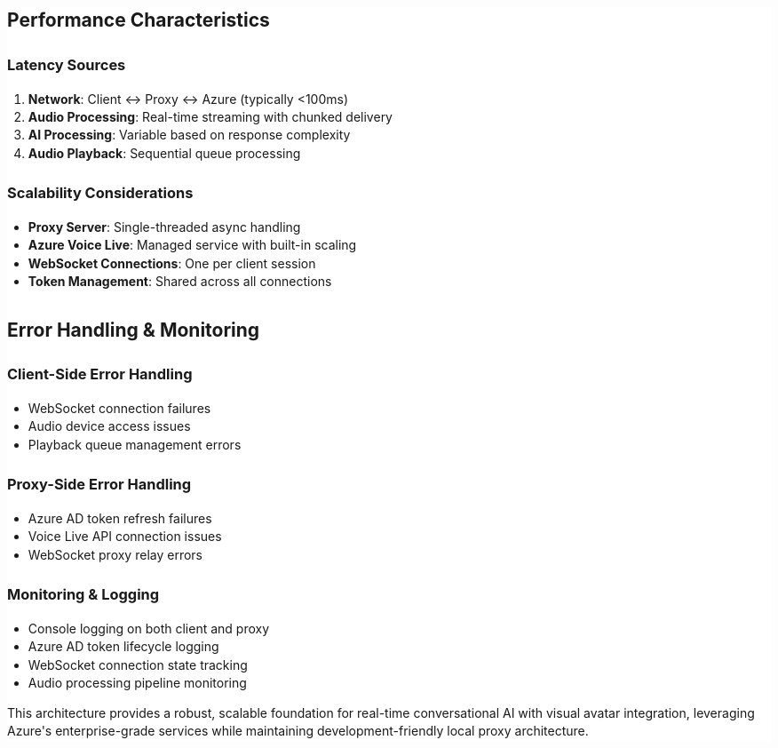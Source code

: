 ## Performance Characteristics

### Latency Sources
1. **Network**: Client ↔ Proxy ↔ Azure (typically <100ms)
2. **Audio Processing**: Real-time streaming with chunked delivery
3. **AI Processing**: Variable based on response complexity
4. **Audio Playback**: Sequential queue processing

### Scalability Considerations
- **Proxy Server**: Single-threaded async handling
- **Azure Voice Live**: Managed service with built-in scaling
- **WebSocket Connections**: One per client session
- **Token Management**: Shared across all connections

## Error Handling & Monitoring

### Client-Side Error Handling
- WebSocket connection failures
- Audio device access issues
- Playback queue management errors

### Proxy-Side Error Handling
- Azure AD token refresh failures
- Voice Live API connection issues
- WebSocket proxy relay errors

### Monitoring & Logging
- Console logging on both client and proxy
- Azure AD token lifecycle logging
- WebSocket connection state tracking
- Audio processing pipeline monitoring

This architecture provides a robust, scalable foundation for real-time conversational AI with visual avatar integration, leveraging Azure's enterprise-grade services while maintaining development-friendly local proxy architecture.
